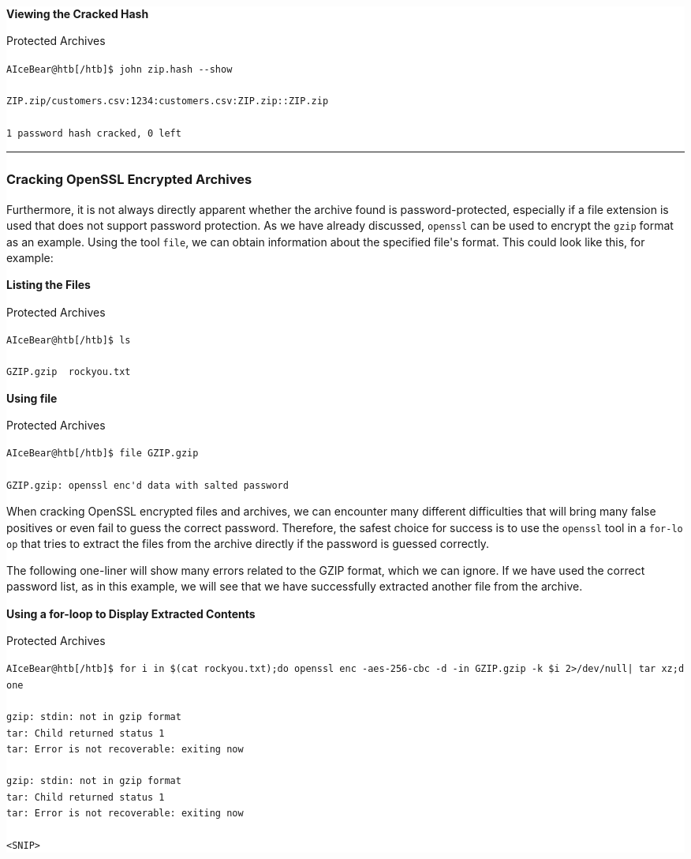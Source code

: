 **Viewing the Cracked Hash**

Protected Archives

```shell-session
AIceBear@htb[/htb]$ john zip.hash --show

ZIP.zip/customers.csv:1234:customers.csv:ZIP.zip::ZIP.zip

1 password hash cracked, 0 left
```

***

### Cracking OpenSSL Encrypted Archives

Furthermore, it is not always directly apparent whether the archive found is password-protected, especially if a file extension is used that does not support password protection. As we have already discussed, `openssl` can be used to encrypt the `gzip` format as an example. Using the tool `file`, we can obtain information about the specified file's format. This could look like this, for example:

**Listing the Files**

Protected Archives

```shell-session
AIceBear@htb[/htb]$ ls

GZIP.gzip  rockyou.txt
```

**Using file**

Protected Archives

```shell-session
AIceBear@htb[/htb]$ file GZIP.gzip 

GZIP.gzip: openssl enc'd data with salted password
```

When cracking OpenSSL encrypted files and archives, we can encounter many different difficulties that will bring many false positives or even fail to guess the correct password. Therefore, the safest choice for success is to use the `openssl` tool in a `for-loop` that tries to extract the files from the archive directly if the password is guessed correctly.

The following one-liner will show many errors related to the GZIP format, which we can ignore. If we have used the correct password list, as in this example, we will see that we have successfully extracted another file from the archive.

**Using a for-loop to Display Extracted Contents**

Protected Archives

```shell-session
AIceBear@htb[/htb]$ for i in $(cat rockyou.txt);do openssl enc -aes-256-cbc -d -in GZIP.gzip -k $i 2>/dev/null| tar xz;done

gzip: stdin: not in gzip format
tar: Child returned status 1
tar: Error is not recoverable: exiting now

gzip: stdin: not in gzip format
tar: Child returned status 1
tar: Error is not recoverable: exiting now

<SNIP>
```
